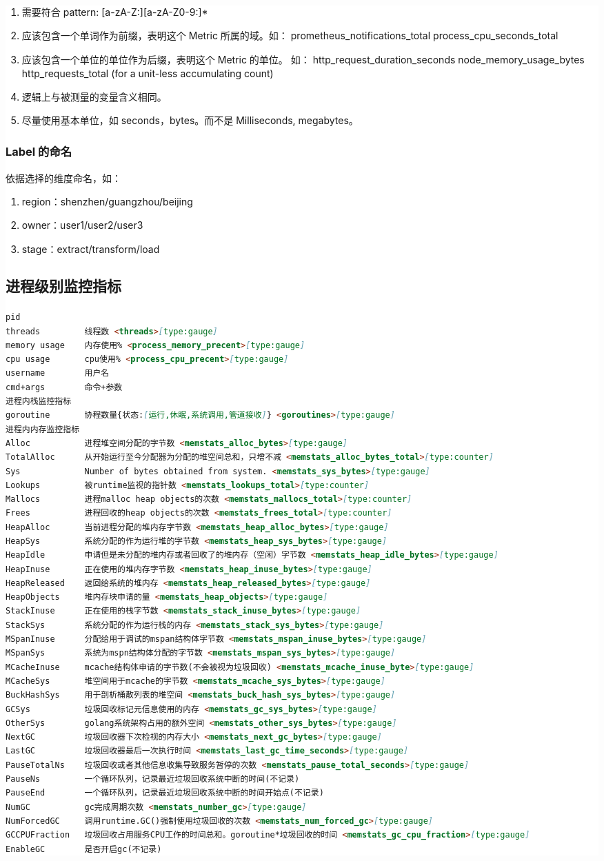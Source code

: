 1. 需要符合 pattern: [a-zA-Z:][a-zA-Z0-9:]*

2. 应该包含一个单词作为前缀，表明这个 Metric 所属的域。如：
prometheus_notifications_total
process_cpu_seconds_total

3. 应该包含一个单位的单位作为后缀，表明这个 Metric 的单位。 如：
http_request_duration_seconds
node_memory_usage_bytes
http_requests_total (for a unit-less accumulating count)

4. 逻辑上与被测量的变量含义相同。

5. 尽量使用基本单位，如 seconds，bytes。而不是 Milliseconds, megabytes。

### Label 的命名

依据选择的维度命名，如：

1. region：shenzhen/guangzhou/beijing

2. owner：user1/user2/user3

3. stage：extract/transform/load

## 进程级别监控指标

```md
pid
threads         线程数 <threads>[type:gauge]
memory usage    内存使用% <process_memory_precent>[type:gauge]
cpu usage       cpu使用% <process_cpu_precent>[type:gauge]
username        用户名
cmd+args        命令+参数
进程内栈监控指标
goroutine       协程数量{状态:[运行,休眠,系统调用,管道接收]} <goroutines>[type:gauge]
进程内内存监控指标
Alloc           进程堆空间分配的字节数 <memstats_alloc_bytes>[type:gauge]
TotalAlloc      从开始运行至今分配器为分配的堆空间总和，只增不减 <memstats_alloc_bytes_total>[type:counter]
Sys             Number of bytes obtained from system. <memstats_sys_bytes>[type:gauge]
Lookups         被runtime监视的指针数 <memstats_lookups_total>[type:counter]
Mallocs         进程malloc heap objects的次数 <memstats_mallocs_total>[type:counter]
Frees           进程回收的heap objects的次数 <memstats_frees_total>[type:counter]
HeapAlloc       当前进程分配的堆内存字节数 <memstats_heap_alloc_bytes>[type:gauge]
HeapSys         系统分配的作为运行堆的字节数 <memstats_heap_sys_bytes>[type:gauge]
HeapIdle        申请但是未分配的堆内存或者回收了的堆内存（空闲）字节数 <memstats_heap_idle_bytes>[type:gauge]
HeapInuse       正在使用的堆内存字节数 <memstats_heap_inuse_bytes>[type:gauge]
HeapReleased    返回给系统的堆内存 <memstats_heap_released_bytes>[type:gauge]
HeapObjects     堆内存块申请的量 <memstats_heap_objects>[type:gauge]
StackInuse      正在使用的栈字节数 <memstats_stack_inuse_bytes>[type:gauge]
StackSys        系统分配的作为运行栈的内存 <memstats_stack_sys_bytes>[type:gauge]
MSpanInuse      分配给用于调试的mspan结构体字节数 <memstats_mspan_inuse_bytes>[type:gauge]
MSpanSys        系统为mspn结构体分配的字节数 <memstats_mspan_sys_bytes>[type:gauge]
MCacheInuse     mcache结构体申请的字节数(不会被视为垃圾回收) <memstats_mcache_inuse_byte>[type:gauge]
MCacheSys       堆空间用于mcache的字节数 <memstats_mcache_sys_bytes>[type:gauge]
BuckHashSys     用于剖析桶散列表的堆空间 <memstats_buck_hash_sys_bytes>[type:gauge]
GCSys           垃圾回收标记元信息使用的内存 <memstats_gc_sys_bytes>[type:gauge]
OtherSys        golang系统架构占用的额外空间 <memstats_other_sys_bytes>[type:gauge]
NextGC          垃圾回收器下次检视的内存大小 <memstats_next_gc_bytes>[type:gauge]
LastGC          垃圾回收器最后一次执行时间 <memstats_last_gc_time_seconds>[type:gauge]
PauseTotalNs    垃圾回收或者其他信息收集导致服务暂停的次数 <memstats_pause_total_seconds>[type:gauge]
PauseNs         一个循环队列，记录最近垃圾回收系统中断的时间(不记录)
PauseEnd        一个循环队列，记录最近垃圾回收系统中断的时间开始点(不记录)
NumGC           gc完成周期次数 <memstats_number_gc>[type:gauge]
NumForcedGC     调用runtime.GC()强制使用垃圾回收的次数 <memstats_num_forced_gc>[type:gauge]
GCCPUFraction   垃圾回收占用服务CPU工作的时间总和。goroutine*垃圾回收的时间 <memstats_gc_cpu_fraction>[type:gauge]
EnableGC        是否开启gc(不记录)
```